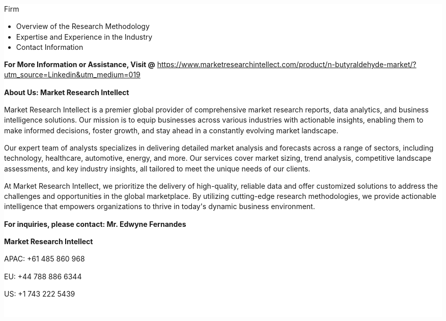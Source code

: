 Firm</strong></p><ul><li>Overview of the Research Methodology</li><li>Expertise and Experience in the Industry</li><li>Contact Information</li></ul></div><div class="article-main__content" data-test-id="publishing-text-block"><p><span class="font-[700]"><strong>For More Information or Assistance, Visit @</strong>&nbsp;<a href="https://www.marketresearchintellect.com/product/n-butyraldehyde-market/?utm_source=Linkedin&utm_medium=019">https://www.marketresearchintellect.com/product/n-butyraldehyde-market/?utm_source=Linkedin&utm_medium=019</a></span></p><p><strong>About Us: Market Research Intellect</strong></p><p>Market Research Intellect is a premier global provider of comprehensive market research reports, data analytics, and business intelligence solutions. Our mission is to equip businesses across various industries with actionable insights, enabling them to make informed decisions, foster growth, and stay ahead in a constantly evolving market landscape.</p><p>Our expert team of analysts specializes in delivering detailed market analysis and forecasts across a range of sectors, including technology, healthcare, automotive, energy, and more. Our services cover market sizing, trend analysis, competitive landscape assessments, and key industry insights, all tailored to meet the unique needs of our clients.</p><p>At Market Research Intellect, we prioritize the delivery of high-quality, reliable data and offer customized solutions to address the challenges and opportunities in the global marketplace. By utilizing cutting-edge research methodologies, we provide actionable intelligence that empowers organizations to thrive in today's dynamic business environment.</p><p><strong>For inquiries, please contact: Mr. Edwyne Fernandes</strong></p><p><strong>Market Research Intellect</strong></p><p>APAC: +61 485 860 968</p><p>EU: +44 788 886 6344</p><p>US: +1 743 222 5439</p></div><div class="article-main__content" data-test-id="publishing-text-block">&nbsp;</div>

